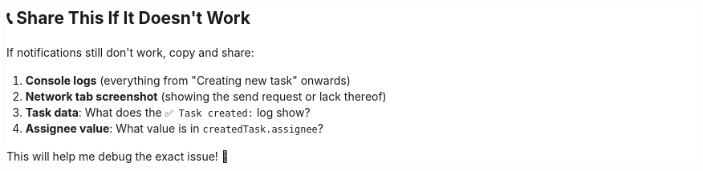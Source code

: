 
## 📞 Share This If It Doesn't Work

If notifications still don't work, copy and share:

1. **Console logs** (everything from "Creating new task" onwards)
2. **Network tab screenshot** (showing the send request or lack thereof)
3. **Task data**: What does the `✅ Task created:` log show?
4. **Assignee value**: What value is in `createdTask.assignee`?

This will help me debug the exact issue! 🔧

